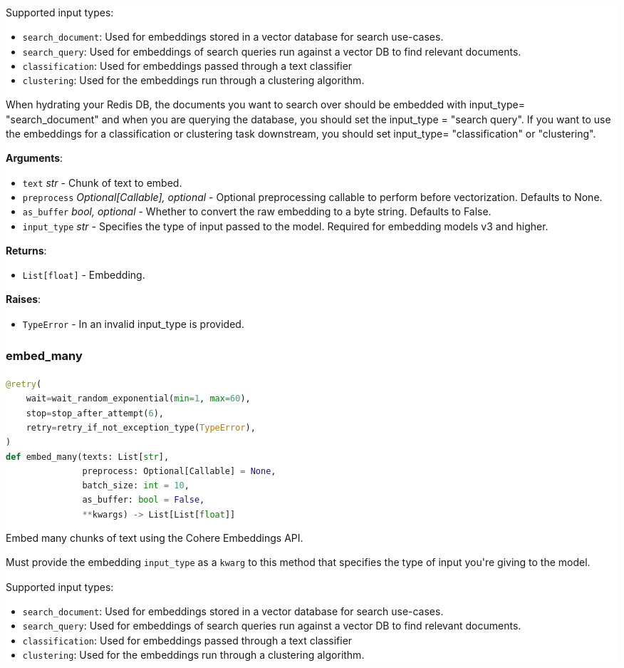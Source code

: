 Supported input types:
- ``search_document``: Used for embeddings stored in a vector database for search use-cases.
- ``search_query``: Used for embeddings of search queries run against a vector DB to find relevant documents.
- ``classification``: Used for embeddings passed through a text classifier
- ``clustering``: Used for the embeddings run through a clustering algorithm.

When hydrating your Redis DB, the documents you want to search over
should be embedded with input_type= "search_document" and when you are
querying the database, you should set the input_type = "search query".
If you want to use the embeddings for a classification or clustering
task downstream, you should set input_type= "classification" or
"clustering".

**Arguments**:

- `text` _str_ - Chunk of text to embed.
- `preprocess` _Optional[Callable], optional_ - Optional preprocessing callable to
  perform before vectorization. Defaults to None.
- `as_buffer` _bool, optional_ - Whether to convert the raw embedding
  to a byte string. Defaults to False.
- `input_type` _str_ - Specifies the type of input passed to the model.
  Required for embedding models v3 and higher.
  

**Returns**:

- `List[float]` - Embedding.
  

**Raises**:

- `TypeError` - In an invalid input_type is provided.


### embed\_many

```python
@retry(
    wait=wait_random_exponential(min=1, max=60),
    stop=stop_after_attempt(6),
    retry=retry_if_not_exception_type(TypeError),
)
def embed_many(texts: List[str],
               preprocess: Optional[Callable] = None,
               batch_size: int = 10,
               as_buffer: bool = False,
               **kwargs) -> List[List[float]]
```

Embed many chunks of text using the Cohere Embeddings API.

Must provide the embedding `input_type` as a `kwarg` to this method
that specifies the type of input you're giving to the model.

Supported input types:
- ``search_document``: Used for embeddings stored in a vector database for search use-cases.
- ``search_query``: Used for embeddings of search queries run against a vector DB to find relevant documents.
- ``classification``: Used for embeddings passed through a text classifier
- ``clustering``: Used for the embeddings run through a clustering algorithm.
